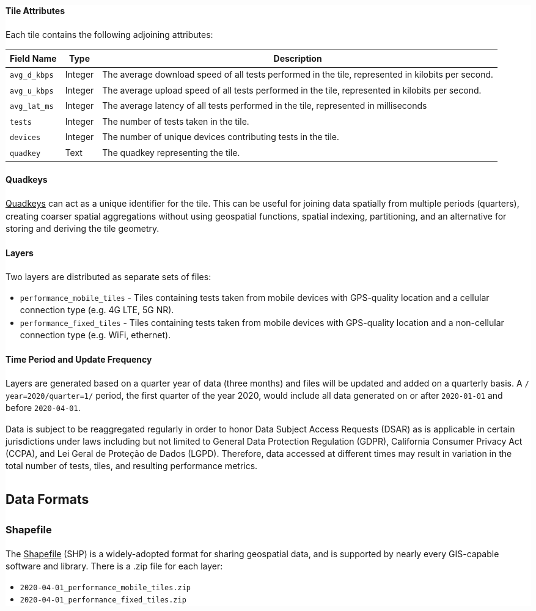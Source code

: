 #### Tile Attributes
Each tile contains the following adjoining attributes:

| Field Name   | Type        | Description                                                                                        |
|--------------|-------------|----------------------------------------------------------------------------------------------------|
| `avg_d_kbps` | Integer     | The average download speed of all tests performed in the tile, represented in kilobits per second. |
| `avg_u_kbps` | Integer     | The average upload speed of all tests performed in the tile, represented in kilobits per second.   |
| `avg_lat_ms` | Integer     | The average latency of all tests performed in the tile, represented in milliseconds                |
| `tests`      | Integer     | The number of tests taken in the tile.                                                             |
| `devices`    | Integer     | The number of unique devices contributing tests in the tile.                                       |
| `quadkey`    | Text        | The quadkey representing the tile.                                                                 |


#### Quadkeys

[Quadkeys](https://docs.microsoft.com/en-us/bingmaps/articles/bing-maps-tile-system) can act as a unique identifier for the tile. This can be useful for joining data spatially from multiple periods (quarters), creating coarser spatial aggregations without using geospatial functions, spatial indexing, partitioning, and an alternative for storing and deriving the tile geometry.

#### Layers
Two layers are distributed as separate sets of files:

* `performance_mobile_tiles` - Tiles containing tests taken from mobile devices with GPS-quality location and a cellular connection type (e.g. 4G LTE, 5G NR).
* `performance_fixed_tiles` - Tiles containing tests taken from mobile devices with GPS-quality location and a non-cellular connection type (e.g. WiFi, ethernet).

#### Time Period and Update Frequency

Layers are generated based on a quarter year of data (three months) and files will be updated and added on a quarterly basis. A `/year=2020/quarter=1/` period, the first quarter of the year 2020, would include all data generated on or after `2020-01-01` and before `2020-04-01`.

Data is subject to be reaggregated regularly in order to honor Data Subject Access Requests (DSAR) as is applicable in certain jurisdictions under laws including but not limited to General Data Protection Regulation (GDPR), California Consumer Privacy Act (CCPA), and Lei Geral de Proteção de Dados (LGPD). Therefore, data accessed at different times may result in variation in the total number of tests, tiles, and resulting performance metrics.

## Data Formats

### Shapefile

The [Shapefile](https://en.wikipedia.org/wiki/Shapefile) (SHP) is a widely-adopted format for sharing geospatial data, and is supported by nearly every GIS-capable software and library. There is a .zip file for each layer:

* `2020-04-01_performance_mobile_tiles.zip`
* `2020-04-01_performance_fixed_tiles.zip`
